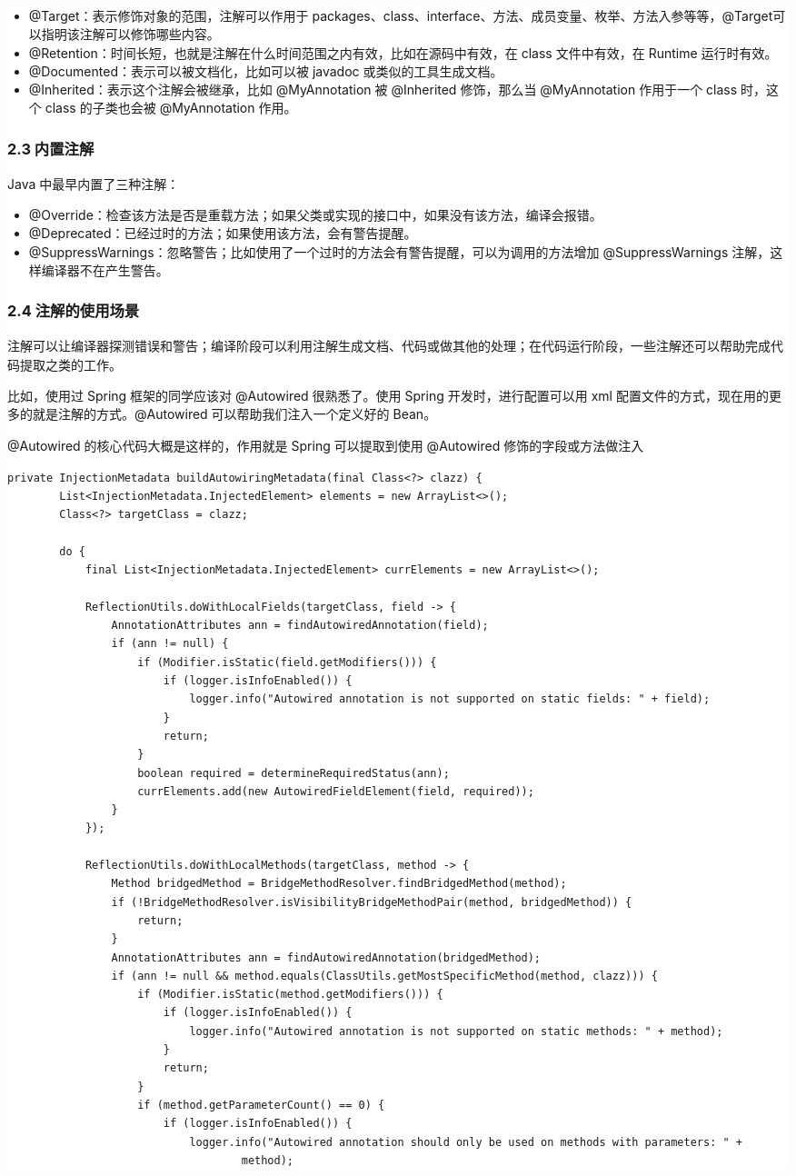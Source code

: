 - @Target：表示修饰对象的范围，注解可以作用于 packages、class、interface、方法、成员变量、枚举、方法入参等等，@Target可以指明该注解可以修饰哪些内容。
- @Retention：时间长短，也就是注解在什么时间范围之内有效，比如在源码中有效，在 class 文件中有效，在 Runtime 运行时有效。
- @Documented：表示可以被文档化，比如可以被 javadoc 或类似的工具生成文档。
- @Inherited：表示这个注解会被继承，比如 @MyAnnotation 被 @Inherited 修饰，那么当 @MyAnnotation 作用于一个 class 时，这个 class 的子类也会被 @MyAnnotation 作用。

### 2.3 内置注解

Java 中最早内置了三种注解：

- @Override：检查该方法是否是重载方法；如果父类或实现的接口中，如果没有该方法，编译会报错。
- @Deprecated：已经过时的方法；如果使用该方法，会有警告提醒。
- @SuppressWarnings：忽略警告；比如使用了一个过时的方法会有警告提醒，可以为调用的方法增加 @SuppressWarnings 注解，这样编译器不在产生警告。

### 2.4 注解的使用场景

注解可以让编译器探测错误和警告；编译阶段可以利用注解生成文档、代码或做其他的处理；在代码运行阶段，一些注解还可以帮助完成代码提取之类的工作。

比如，使用过 Spring 框架的同学应该对 @Autowired 很熟悉了。使用 Spring 开发时，进行配置可以用 xml 配置文件的方式，现在用的更多的就是注解的方式。@Autowired 可以帮助我们注入一个定义好的 Bean。

@Autowired 的核心代码大概是这样的，作用就是 Spring 可以提取到使用 @Autowired 修饰的字段或方法做注入

```
private InjectionMetadata buildAutowiringMetadata(final Class<?> clazz) {
		List<InjectionMetadata.InjectedElement> elements = new ArrayList<>();
		Class<?> targetClass = clazz;

		do {
			final List<InjectionMetadata.InjectedElement> currElements = new ArrayList<>();

			ReflectionUtils.doWithLocalFields(targetClass, field -> {
				AnnotationAttributes ann = findAutowiredAnnotation(field);
				if (ann != null) {
					if (Modifier.isStatic(field.getModifiers())) {
						if (logger.isInfoEnabled()) {
							logger.info("Autowired annotation is not supported on static fields: " + field);
						}
						return;
					}
					boolean required = determineRequiredStatus(ann);
					currElements.add(new AutowiredFieldElement(field, required));
				}
			});

			ReflectionUtils.doWithLocalMethods(targetClass, method -> {
				Method bridgedMethod = BridgeMethodResolver.findBridgedMethod(method);
				if (!BridgeMethodResolver.isVisibilityBridgeMethodPair(method, bridgedMethod)) {
					return;
				}
				AnnotationAttributes ann = findAutowiredAnnotation(bridgedMethod);
				if (ann != null && method.equals(ClassUtils.getMostSpecificMethod(method, clazz))) {
					if (Modifier.isStatic(method.getModifiers())) {
						if (logger.isInfoEnabled()) {
							logger.info("Autowired annotation is not supported on static methods: " + method);
						}
						return;
					}
					if (method.getParameterCount() == 0) {
						if (logger.isInfoEnabled()) {
							logger.info("Autowired annotation should only be used on methods with parameters: " +
									method);
```